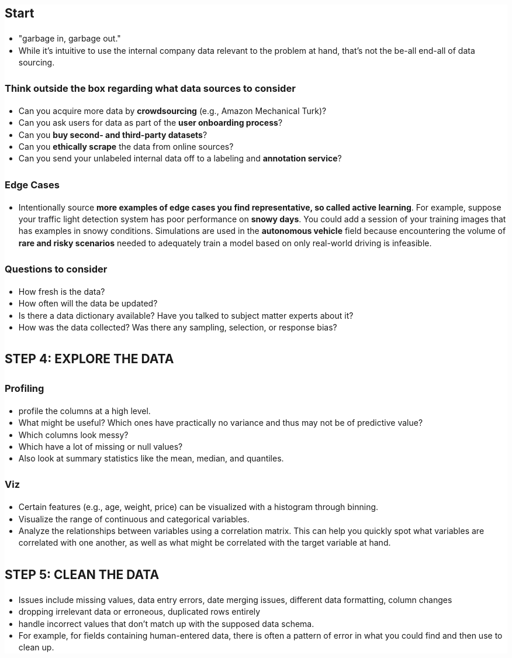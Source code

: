## Start
- "garbage in, garbage out." 
- While it’s intuitive to use the internal company data relevant to the problem at hand, that’s not the be-all end-all of data sourcing.

### Think outside the box regarding what data sources to consider

- Can you acquire more data by **crowdsourcing** (e.g., Amazon Mechanical Turk)?
- Can you ask users for data as part of the **user onboarding process**?
- Can you **buy second- and third-party datasets**?
- Can you **ethically scrape** the data from online sources?
- Can you send your unlabeled internal data off to a labeling and **annotation service**?


### Edge Cases
- Intentionally source **more examples of edge cases you find representative, so called active learning**. For example, suppose your traffic light detection system has poor performance on **snowy days**. You could add a session of your training images that has examples in snowy conditions. Simulations are used in the **autonomous vehicle** field because encountering the volume of **rare and risky scenarios** needed to adequately train a model based on only real-world driving is infeasible.

### Questions to consider

- How fresh is the data? 
- How often will the data be updated?
- Is there a data dictionary available? Have you talked to subject matter experts about it?
- How was the data collected? Was there any sampling, selection, or response bias?


## STEP 4: EXPLORE THE DATA
### Profiling
- profile the columns at a high level. 
- What might be useful? Which ones have practically no variance and thus may not be of predictive value? 
- Which columns look messy? 
- Which have a lot of missing or null values? 
- Also look at summary statistics like the mean, median, and quantiles.

### Viz
- Certain features (e.g., age, weight, price) can be visualized with a histogram through binning. 
- Visualize the range of continuous and categorical variables. 
- Analyze the relationships between variables using a correlation matrix. This can help you quickly spot what variables are correlated with one another, as well as what might be correlated with the target variable at hand.


## STEP 5: CLEAN THE DATA
- Issues include missing values, data entry errors, date merging issues, different data formatting, column changes
- dropping irrelevant data or erroneous, duplicated rows entirely
- handle incorrect values that don’t match up with the supposed data schema. 
- For example, for fields containing human-entered data, there is often a pattern of error in what you could find and then use to clean up.
